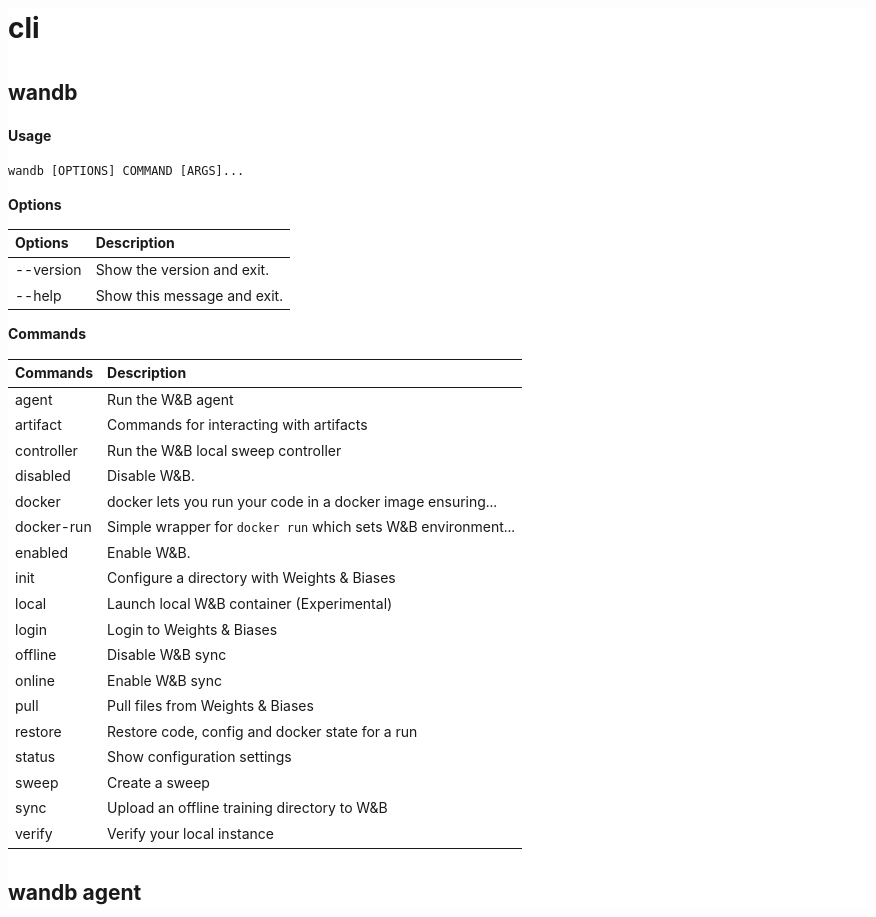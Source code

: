 # cli

## wandb

**Usage**

`wandb [OPTIONS] COMMAND [ARGS]...`

**Options**

| **Options** | **Description** |
| :--- | :--- |
| --version | Show the version and exit. |
| --help | Show this message and exit. |

**Commands**

| **Commands** | **Description** |
| :--- | :--- |
| agent | Run the W&B agent |
| artifact | Commands for interacting with artifacts |
| controller | Run the W&B local sweep controller |
| disabled | Disable W&B. |
| docker | docker lets you run your code in a docker image ensuring... |
| docker-run | Simple wrapper for `docker run` which sets W&B environment... |
| enabled | Enable W&B. |
| init | Configure a directory with Weights & Biases |
| local | Launch local W&B container \(Experimental\) |
| login | Login to Weights & Biases |
| offline | Disable W&B sync |
| online | Enable W&B sync |
| pull | Pull files from Weights & Biases |
| restore | Restore code, config and docker state for a run |
| status | Show configuration settings |
| sweep | Create a sweep |
| sync | Upload an offline training directory to W&B |
| verify | Verify your local instance |

## wandb agent
